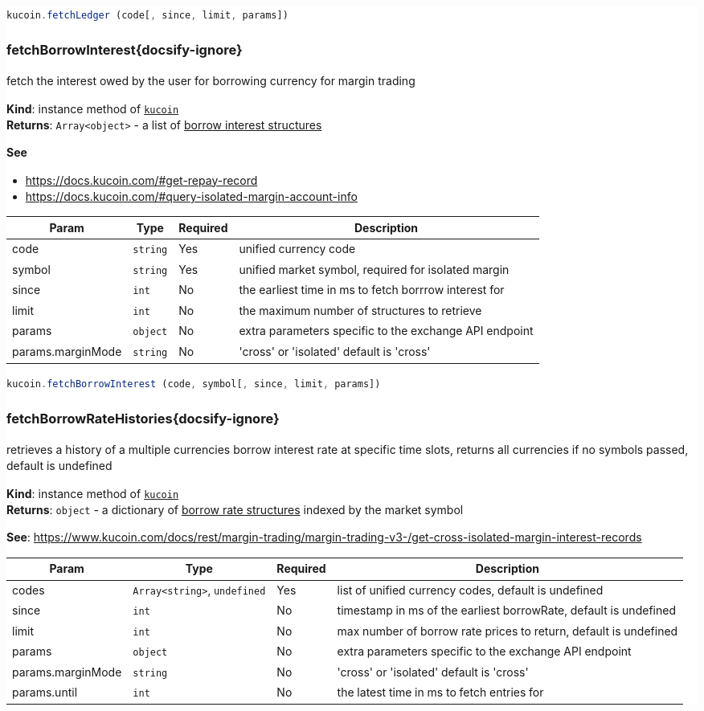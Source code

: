 
```javascript
kucoin.fetchLedger (code[, since, limit, params])
```


<a name="fetchBorrowInterest" id="fetchborrowinterest"></a>

### fetchBorrowInterest{docsify-ignore}
fetch the interest owed by the user for borrowing currency for margin trading

**Kind**: instance method of [<code>kucoin</code>](#kucoin)  
**Returns**: <code>Array&lt;object&gt;</code> - a list of [borrow interest structures](https://docs.ccxt.com/#/?id=borrow-interest-structure)

**See**

- https://docs.kucoin.com/#get-repay-record
- https://docs.kucoin.com/#query-isolated-margin-account-info


| Param | Type | Required | Description |
| --- | --- | --- | --- |
| code | <code>string</code> | Yes | unified currency code |
| symbol | <code>string</code> | Yes | unified market symbol, required for isolated margin |
| since | <code>int</code> | No | the earliest time in ms to fetch borrrow interest for |
| limit | <code>int</code> | No | the maximum number of structures to retrieve |
| params | <code>object</code> | No | extra parameters specific to the exchange API endpoint |
| params.marginMode | <code>string</code> | No | 'cross' or 'isolated' default is 'cross' |


```javascript
kucoin.fetchBorrowInterest (code, symbol[, since, limit, params])
```


<a name="fetchBorrowRateHistories" id="fetchborrowratehistories"></a>

### fetchBorrowRateHistories{docsify-ignore}
retrieves a history of a multiple currencies borrow interest rate at specific time slots, returns all currencies if no symbols passed, default is undefined

**Kind**: instance method of [<code>kucoin</code>](#kucoin)  
**Returns**: <code>object</code> - a dictionary of [borrow rate structures](https://docs.ccxt.com/#/?id=borrow-rate-structure) indexed by the market symbol

**See**: https://www.kucoin.com/docs/rest/margin-trading/margin-trading-v3-/get-cross-isolated-margin-interest-records  

| Param | Type | Required | Description |
| --- | --- | --- | --- |
| codes | <code>Array&lt;string&gt;</code>, <code>undefined</code> | Yes | list of unified currency codes, default is undefined |
| since | <code>int</code> | No | timestamp in ms of the earliest borrowRate, default is undefined |
| limit | <code>int</code> | No | max number of borrow rate prices to return, default is undefined |
| params | <code>object</code> | No | extra parameters specific to the exchange API endpoint |
| params.marginMode | <code>string</code> | No | 'cross' or 'isolated' default is 'cross' |
| params.until | <code>int</code> | No | the latest time in ms to fetch entries for |
